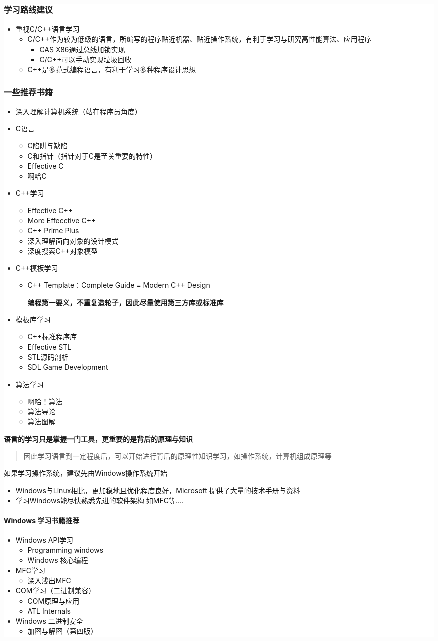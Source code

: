 ### 学习路线建议

- 重视C/C++语言学习
  - C/C++作为较为低级的语言，所编写的程序贴近机器、贴近操作系统，有利于学习与研究高性能算法、应用程序
    - CAS X86通过总线加锁实现
    - C/C++可以手动实现垃圾回收
  - C++是多范式编程语言，有利于学习多种程序设计思想

### 一些推荐书籍
- 深入理解计算机系统（站在程序员角度）

- C语言
  - C陷阱与缺陷
  - C和指针（指针对于C是至关重要的特性）
  - Effective C
  - 啊哈C
- C++学习
  - Effective C++
  - More Effecctive C++
  - C++ Prime Plus
  - 深入理解面向对象的设计模式
  - 深度搜索C++对象模型
- C++模板学习
  - C++ Template：Complete Guide
  = Modern C++ Design

    **编程第一要义，不重复造轮子，因此尽量使用第三方库或标准库**  
- 模板库学习
  - C++标准程序库
  - Effective STL
  - STL源码剖析
  - SDL Game Development

- 算法学习
  - 啊哈！算法
  - 算法导论
  - 算法图解
  
**语言的学习只是掌握一门工具，更重要的是背后的原理与知识**  

>因此学习语言到一定程度后，可以开始进行背后的原理性知识学习，如操作系统，计算机组成原理等

如果学习操作系统，建议先由Windows操作系统开始

- Windows与Linux相比，更加稳地且优化程度良好，Microsoft 提供了大量的技术手册与资料
- 学习Windows能尽快熟悉先进的软件架构 如MFC等....

#### Windows 学习书籍推荐

- Windows API学习
    - Programming windows
    - Windows 核心编程
- MFC学习
    - 深入浅出MFC
- COM学习（二进制兼容）
    - COM原理与应用
    - ATL Internals
- Windows 二进制安全
    - 加密与解密（第四版）
    